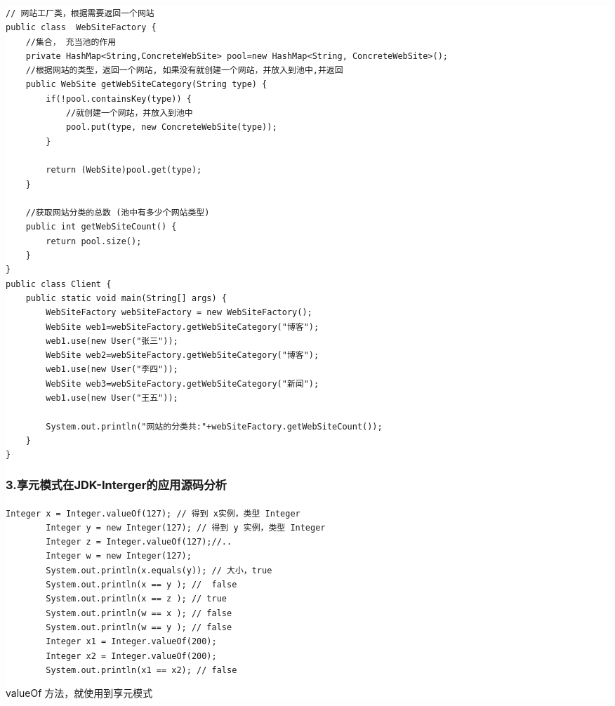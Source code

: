 ```
// 网站工厂类，根据需要返回一个网站
public class  WebSiteFactory {
    //集合， 充当池的作用
    private HashMap<String,ConcreteWebSite> pool=new HashMap<String, ConcreteWebSite>();
    //根据网站的类型，返回一个网站, 如果没有就创建一个网站，并放入到池中,并返回
    public WebSite getWebSiteCategory(String type) {
        if(!pool.containsKey(type)) {
            //就创建一个网站，并放入到池中
            pool.put(type, new ConcreteWebSite(type));
        }

        return (WebSite)pool.get(type);
    }

    //获取网站分类的总数 (池中有多少个网站类型)
    public int getWebSiteCount() {
        return pool.size();
    }
}
public class Client {
    public static void main(String[] args) {
        WebSiteFactory webSiteFactory = new WebSiteFactory();
        WebSite web1=webSiteFactory.getWebSiteCategory("博客");
        web1.use(new User("张三"));
        WebSite web2=webSiteFactory.getWebSiteCategory("博客");
        web1.use(new User("李四"));
        WebSite web3=webSiteFactory.getWebSiteCategory("新闻");
        web1.use(new User("王五"));

        System.out.println("网站的分类共:"+webSiteFactory.getWebSiteCount());
    }
}
```

### 3.享元模式在JDK-Interger的应用源码分析

```
Integer x = Integer.valueOf(127); // 得到 x实例，类型 Integer
        Integer y = new Integer(127); // 得到 y 实例，类型 Integer
        Integer z = Integer.valueOf(127);//..
        Integer w = new Integer(127);
        System.out.println(x.equals(y)); // 大小，true
        System.out.println(x == y ); //  false
        System.out.println(x == z ); // true
        System.out.println(w == x ); // false
        System.out.println(w == y ); // false
        Integer x1 = Integer.valueOf(200);
        Integer x2 = Integer.valueOf(200);
        System.out.println(x1 == x2); // false
```

valueOf 方法，就使用到享元模式
